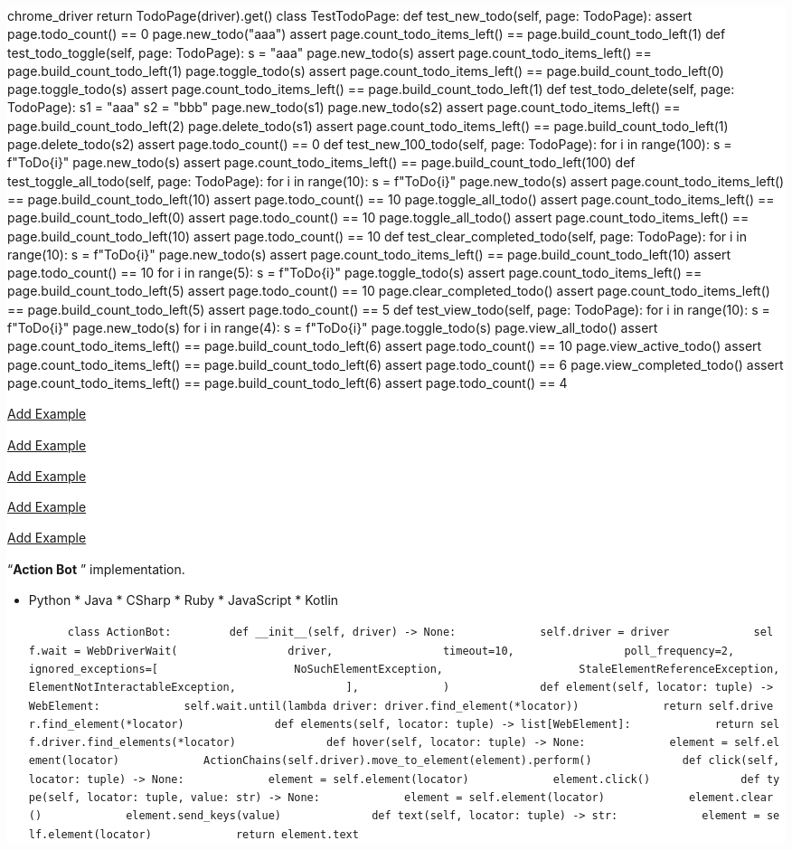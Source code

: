 chrome_driver         return TodoPage(driver).get()               class TestTodoPage:         def test_new_todo(self, page: TodoPage):             assert page.todo_count() == 0             page.new_todo("aaa")             assert page.count_todo_items_left() == page.build_count_todo_left(1)              def test_todo_toggle(self, page: TodoPage):             s = "aaa"             page.new_todo(s)             assert page.count_todo_items_left() == page.build_count_todo_left(1)                  page.toggle_todo(s)             assert page.count_todo_items_left() == page.build_count_todo_left(0)                  page.toggle_todo(s)             assert page.count_todo_items_left() == page.build_count_todo_left(1)              def test_todo_delete(self, page: TodoPage):             s1 = "aaa"             s2 = "bbb"             page.new_todo(s1)             page.new_todo(s2)             assert page.count_todo_items_left() == page.build_count_todo_left(2)                  page.delete_todo(s1)             assert page.count_todo_items_left() == page.build_count_todo_left(1)                  page.delete_todo(s2)             assert page.todo_count() == 0              def test_new_100_todo(self, page: TodoPage):             for i in range(100):                 s = f"ToDo{i}"                 page.new_todo(s)             assert page.count_todo_items_left() == page.build_count_todo_left(100)              def test_toggle_all_todo(self, page: TodoPage):             for i in range(10):                 s = f"ToDo{i}"                 page.new_todo(s)             assert page.count_todo_items_left() == page.build_count_todo_left(10)             assert page.todo_count() == 10                  page.toggle_all_todo()             assert page.count_todo_items_left() == page.build_count_todo_left(0)             assert page.todo_count() == 10                  page.toggle_all_todo()             assert page.count_todo_items_left() == page.build_count_todo_left(10)             assert page.todo_count() == 10              def test_clear_completed_todo(self, page: TodoPage):             for i in range(10):                 s = f"ToDo{i}"                 page.new_todo(s)             assert page.count_todo_items_left() == page.build_count_todo_left(10)             assert page.todo_count() == 10                  for i in range(5):                 s = f"ToDo{i}"                 page.toggle_todo(s)             assert page.count_todo_items_left() == page.build_count_todo_left(5)             assert page.todo_count() == 10                  page.clear_completed_todo()             assert page.count_todo_items_left() == page.build_count_todo_left(5)             assert page.todo_count() == 5              def test_view_todo(self, page: TodoPage):             for i in range(10):                 s = f"ToDo{i}"                 page.new_todo(s)             for i in range(4):                 s = f"ToDo{i}"                 page.toggle_todo(s)                  page.view_all_todo()             assert page.count_todo_items_left() == page.build_count_todo_left(6)             assert page.todo_count() == 10                  page.view_active_todo()             assert page.count_todo_items_left() == page.build_count_todo_left(6)             assert page.todo_count() == 6                  page.view_completed_todo()             assert page.count_todo_items_left() == page.build_count_todo_left(6)             assert page.todo_count() == 4     

[Add Example](https://www.selenium.dev/documentation/about/contributing/#creating-examples)

[Add Example](https://www.selenium.dev/documentation/about/contributing/#creating-examples)

[Add Example](https://www.selenium.dev/documentation/about/contributing/#creating-examples)

[Add Example](https://www.selenium.dev/documentation/about/contributing/#creating-examples)

[Add Example](https://www.selenium.dev/documentation/about/contributing/#creating-examples)

“**Action Bot** ” implementation.

  * Python   * Java   * CSharp   * Ruby   * JavaScript   * Kotlin

              class ActionBot:         def __init__(self, driver) -> None:             self.driver = driver             self.wait = WebDriverWait(                 driver,                 timeout=10,                 poll_frequency=2,                 ignored_exceptions=[                     NoSuchElementException,                     StaleElementReferenceException,                     ElementNotInteractableException,                 ],             )              def element(self, locator: tuple) -> WebElement:             self.wait.until(lambda driver: driver.find_element(*locator))             return self.driver.find_element(*locator)              def elements(self, locator: tuple) -> list[WebElement]:             return self.driver.find_elements(*locator)              def hover(self, locator: tuple) -> None:             element = self.element(locator)             ActionChains(self.driver).move_to_element(element).perform()              def click(self, locator: tuple) -> None:             element = self.element(locator)             element.click()              def type(self, locator: tuple, value: str) -> None:             element = self.element(locator)             element.clear()             element.send_keys(value)              def text(self, locator: tuple) -> str:             element = self.element(locator)             return element.text     
